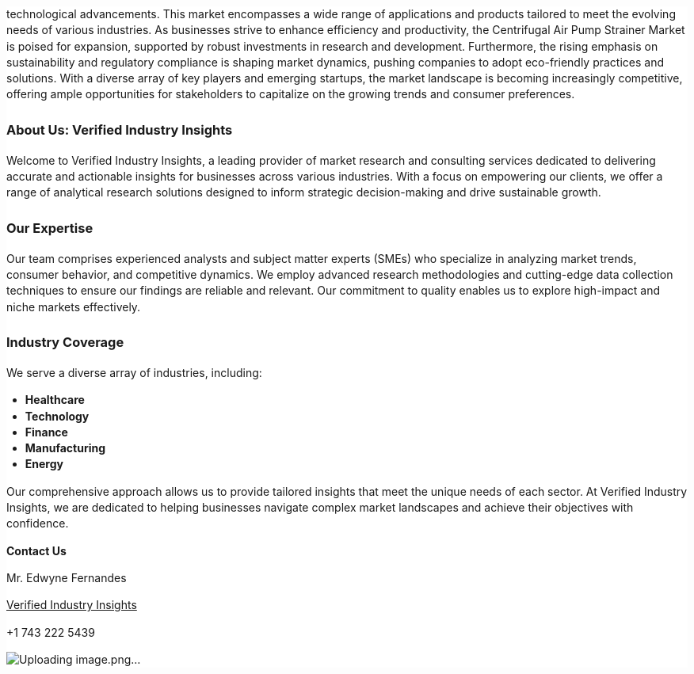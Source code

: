 technological advancements. This market encompasses a wide range of applications and products tailored to meet the evolving needs of various industries. As businesses strive to enhance efficiency and productivity, the Centrifugal Air Pump Strainer Market is poised for expansion, supported by robust investments in research and development. Furthermore, the rising emphasis on sustainability and regulatory compliance is shaping market dynamics, pushing companies to adopt eco-friendly practices and solutions. With a diverse array of key players and emerging startups, the market landscape is becoming increasingly competitive, offering ample opportunities for stakeholders to capitalize on the growing trends and consumer preferences.</p><h3>About Us: Verified Industry Insights</h3><p>Welcome to Verified Industry Insights, a leading provider of market research and consulting services dedicated to delivering accurate and actionable insights for businesses across various industries. With a focus on empowering our clients, we offer a range of analytical research solutions designed to inform strategic decision-making and drive sustainable growth.</p><h3>Our Expertise</h3><p>Our team comprises experienced analysts and subject matter experts (SMEs) who specialize in analyzing market trends, consumer behavior, and competitive dynamics. We employ advanced research methodologies and cutting-edge data collection techniques to ensure our findings are reliable and relevant. Our commitment to quality enables us to explore high-impact and niche markets effectively.</p><h3>Industry Coverage</h3><p>We serve a diverse array of industries, including:</p><ul><li><strong>Healthcare</strong></li><li><strong>Technology</strong></li><li><strong>Finance</strong></li><li><strong>Manufacturing</strong></li><li><strong>Energy</strong></li></ul><p>Our comprehensive approach allows us to provide tailored insights that meet the unique needs of each sector. At Verified Industry Insights, we are dedicated to helping businesses navigate complex market landscapes and achieve their objectives with confidence.</p><p><strong>Contact Us</strong></p><p>Mr. Edwyne Fernandes</p><p><a href="https://www.verifiedindustryinsights.com/">Verified Industry Insights</a></p><p>+1 743 222 5439</p>
![Uploading image.png…]()
